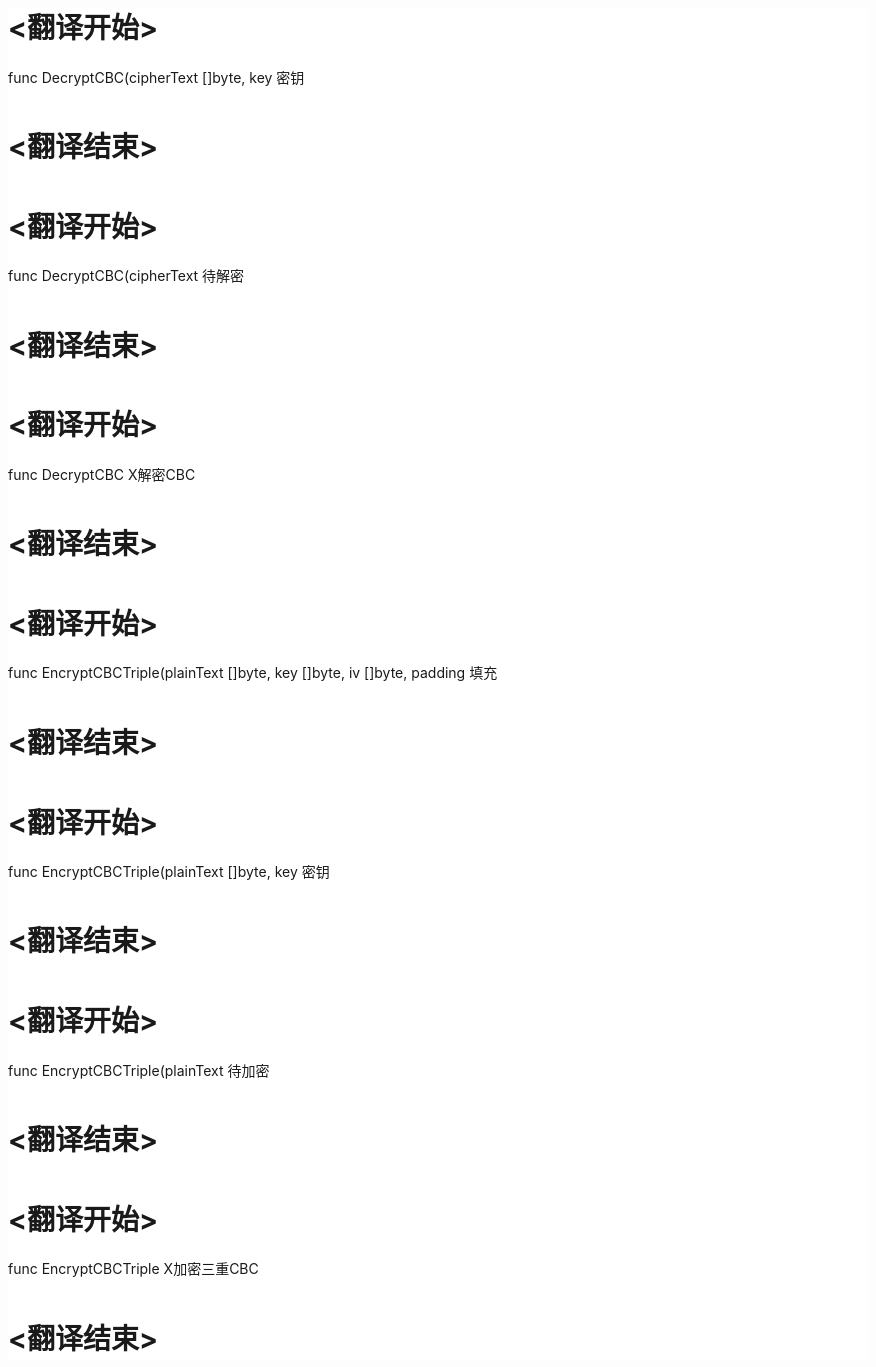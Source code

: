 # <翻译开始>
func DecryptCBC(cipherText []byte, key
密钥
# <翻译结束>

# <翻译开始>
func DecryptCBC(cipherText
待解密
# <翻译结束>

# <翻译开始>
func DecryptCBC
X解密CBC
# <翻译结束>

# <翻译开始>
func EncryptCBCTriple(plainText []byte, key []byte, iv []byte, padding
填充
# <翻译结束>

# <翻译开始>
func EncryptCBCTriple(plainText []byte, key
密钥
# <翻译结束>

# <翻译开始>
func EncryptCBCTriple(plainText
待加密
# <翻译结束>

# <翻译开始>
func EncryptCBCTriple
X加密三重CBC
# <翻译结束>
